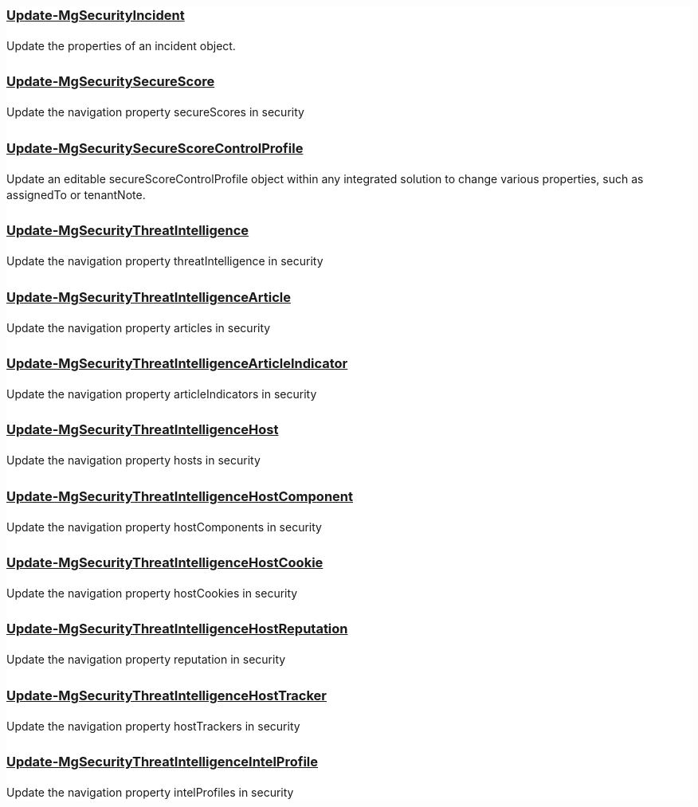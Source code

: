 ### [Update-MgSecurityIncident](Update-MgSecurityIncident.md)
Update the properties of an incident object.

### [Update-MgSecuritySecureScore](Update-MgSecuritySecureScore.md)
Update the navigation property secureScores in security

### [Update-MgSecuritySecureScoreControlProfile](Update-MgSecuritySecureScoreControlProfile.md)
Update an editable secureScoreControlProfile object within any integrated solution to change various properties, such as assignedTo or tenantNote.

### [Update-MgSecurityThreatIntelligence](Update-MgSecurityThreatIntelligence.md)
Update the navigation property threatIntelligence in security

### [Update-MgSecurityThreatIntelligenceArticle](Update-MgSecurityThreatIntelligenceArticle.md)
Update the navigation property articles in security

### [Update-MgSecurityThreatIntelligenceArticleIndicator](Update-MgSecurityThreatIntelligenceArticleIndicator.md)
Update the navigation property articleIndicators in security

### [Update-MgSecurityThreatIntelligenceHost](Update-MgSecurityThreatIntelligenceHost.md)
Update the navigation property hosts in security

### [Update-MgSecurityThreatIntelligenceHostComponent](Update-MgSecurityThreatIntelligenceHostComponent.md)
Update the navigation property hostComponents in security

### [Update-MgSecurityThreatIntelligenceHostCookie](Update-MgSecurityThreatIntelligenceHostCookie.md)
Update the navigation property hostCookies in security

### [Update-MgSecurityThreatIntelligenceHostReputation](Update-MgSecurityThreatIntelligenceHostReputation.md)
Update the navigation property reputation in security

### [Update-MgSecurityThreatIntelligenceHostTracker](Update-MgSecurityThreatIntelligenceHostTracker.md)
Update the navigation property hostTrackers in security

### [Update-MgSecurityThreatIntelligenceIntelProfile](Update-MgSecurityThreatIntelligenceIntelProfile.md)
Update the navigation property intelProfiles in security
